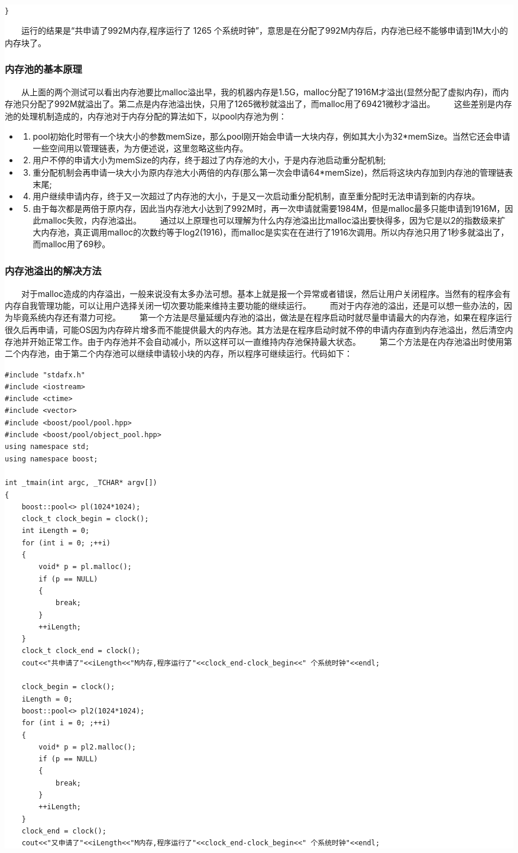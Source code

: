 ```
}
```
 　　运行的结果是“共申请了992M内存,程序运行了 1265 个系统时钟”，意思是在分配了992M内存后，内存池已经不能够申请到1M大小的内存块了。
###  内存池的基本原理
　　从上面的两个测试可以看出内存池要比malloc溢出早，我的机器内存是1.5G，malloc分配了1916M才溢出(显然分配了虚拟内存)，而内存池只分配了992M就溢出了。第二点是内存池溢出快，只用了1265微秒就溢出了，而malloc用了69421微秒才溢出。
　　这些差别是内存池的处理机制造成的，内存池对于内存分配的算法如下，以pool内存池为例：
- 1. pool初始化时带有一个块大小的参数memSize，那么pool刚开始会申请一大块内存，例如其大小为32*memSize。当然它还会申请一些空间用以管理链表，为方便述说，这里忽略这些内存。
- 2. 用户不停的申请大小为memSize的内存，终于超过了内存池的大小，于是内存池启动重分配机制;
- 3. 重分配机制会再申请一块大小为原内存池大小两倍的内存(那么第一次会申请64*memSize)，然后将这块内存加到内存池的管理链表末尾;
- 4. 用户继续申请内存，终于又一次超过了内存池的大小，于是又一次启动重分配机制，直至重分配时无法申请到新的内存块。
- 5. 由于每次都是两倍于原内存，因此当内存池大小达到了992M时，再一次申请就需要1984M，但是malloc最多只能申请到1916M，因此malloc失败，内存池溢出。
　　通过以上原理也可以理解为什么内存池溢出比malloc溢出要快得多，因为它是以2的指数级来扩大内存池，真正调用malloc的次数约等于log2(1916)，而malloc是实实在在进行了1916次调用。所以内存池只用了1秒多就溢出了，而malloc用了69秒。
### 内存池溢出的解决方法
　　对于malloc造成的内存溢出，一般来说没有太多办法可想。基本上就是报一个异常或者错误，然后让用户关闭程序。当然有的程序会有内存自我管理功能，可以让用户选择关闭一切次要功能来维持主要功能的继续运行。
　　而对于内存池的溢出，还是可以想一些办法的，因为毕竟系统内存还有潜力可挖。
　　第一个方法是尽量延缓内存池的溢出，做法是在程序启动时就尽量申请最大的内存池，如果在程序运行很久后再申请，可能OS因为内存碎片增多而不能提供最大的内存池。其方法是在程序启动时就不停的申请内存直到内存池溢出，然后清空内存池并开始正常工作。由于内存池并不会自动减小，所以这样可以一直维持内存池保持最大状态。
　　第二个方法是在内存池溢出时使用第二个内存池，由于第二个内存池可以继续申请较小块的内存，所以程序可继续运行。代码如下：
```
#include "stdafx.h"
#include <iostream>
#include <ctime>
#include <vector>
#include <boost/pool/pool.hpp>
#include <boost/pool/object_pool.hpp>
using namespace std;
using namespace boost;

int _tmain(int argc, _TCHAR* argv[])
{
    boost::pool<> pl(1024*1024);
    clock_t clock_begin = clock();
    int iLength = 0;
    for (int i = 0; ;++i)
    {
        void* p = pl.malloc();
        if (p == NULL)
        {
            break;
        }
        ++iLength;
    }
    clock_t clock_end = clock();
    cout<<"共申请了"<<iLength<<"M内存,程序运行了"<<clock_end-clock_begin<<" 个系统时钟"<<endl;

    clock_begin = clock();
    iLength = 0;
    boost::pool<> pl2(1024*1024);
    for (int i = 0; ;++i)
    {
        void* p = pl2.malloc();
        if (p == NULL)
        {
            break;
        }
        ++iLength;
    }
    clock_end = clock();
    cout<<"又申请了"<<iLength<<"M内存,程序运行了"<<clock_end-clock_begin<<" 个系统时钟"<<endl;

```
